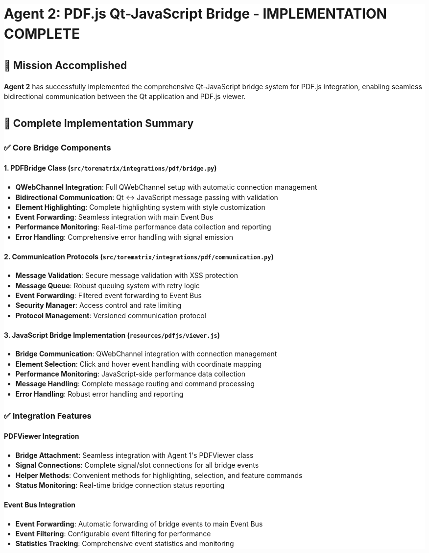 # Agent 2: PDF.js Qt-JavaScript Bridge - IMPLEMENTATION COMPLETE

## 🎯 Mission Accomplished

**Agent 2** has successfully implemented the comprehensive Qt-JavaScript bridge system for PDF.js integration, enabling seamless bidirectional communication between the Qt application and PDF.js viewer.

## 🚀 Complete Implementation Summary

### ✅ Core Bridge Components

#### 1. PDFBridge Class (`src/torematrix/integrations/pdf/bridge.py`)
- **QWebChannel Integration**: Full QWebChannel setup with automatic connection management
- **Bidirectional Communication**: Qt ↔ JavaScript message passing with validation
- **Element Highlighting**: Complete highlighting system with style customization
- **Event Forwarding**: Seamless integration with main Event Bus
- **Performance Monitoring**: Real-time performance data collection and reporting
- **Error Handling**: Comprehensive error handling with signal emission

#### 2. Communication Protocols (`src/torematrix/integrations/pdf/communication.py`)
- **Message Validation**: Secure message validation with XSS protection
- **Message Queue**: Robust queuing system with retry logic
- **Event Forwarding**: Filtered event forwarding to Event Bus
- **Security Manager**: Access control and rate limiting
- **Protocol Management**: Versioned communication protocol

#### 3. JavaScript Bridge Implementation (`resources/pdfjs/viewer.js`)
- **Bridge Communication**: QWebChannel integration with connection management
- **Element Selection**: Click and hover event handling with coordinate mapping
- **Performance Monitoring**: JavaScript-side performance data collection
- **Message Handling**: Complete message routing and command processing
- **Error Handling**: Robust error handling and reporting

### ✅ Integration Features

#### PDFViewer Integration
- **Bridge Attachment**: Seamless integration with Agent 1's PDFViewer class
- **Signal Connections**: Complete signal/slot connections for all bridge events
- **Helper Methods**: Convenient methods for highlighting, selection, and feature commands
- **Status Monitoring**: Real-time bridge connection status reporting

#### Event Bus Integration
- **Event Forwarding**: Automatic forwarding of bridge events to main Event Bus
- **Event Filtering**: Configurable event filtering for performance
- **Statistics Tracking**: Comprehensive event statistics and monitoring
